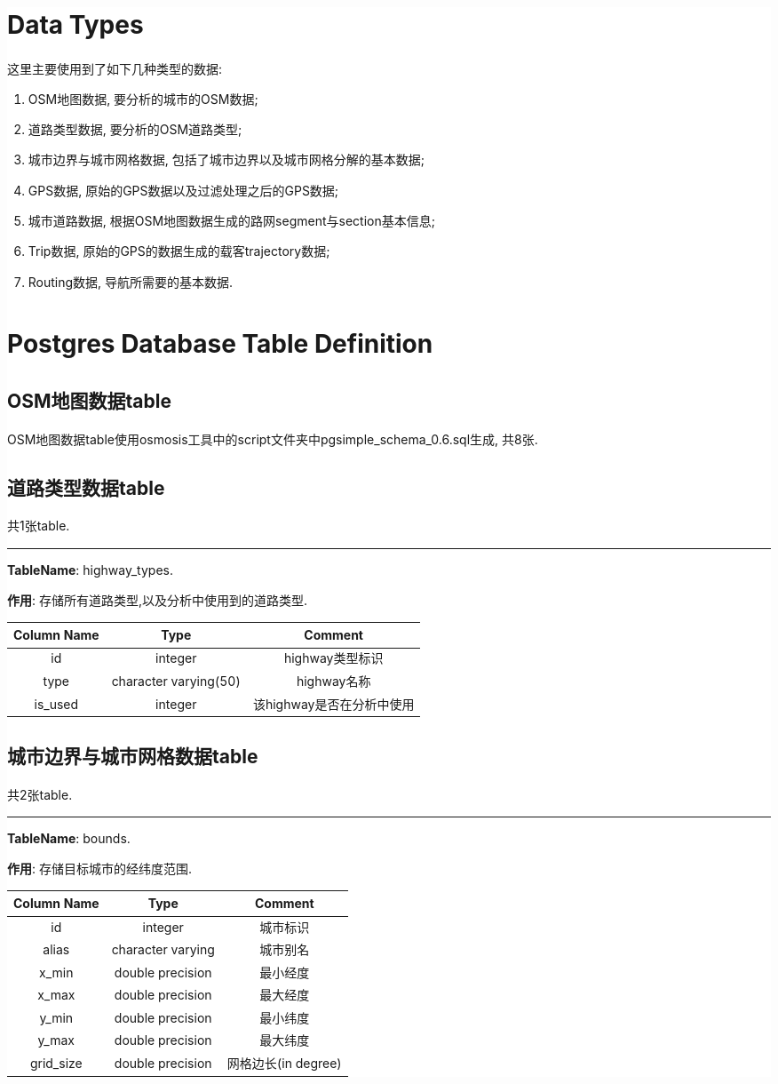 # Data Types

这里主要使用到了如下几种类型的数据:

1. OSM地图数据, 要分析的城市的OSM数据;

2. 道路类型数据, 要分析的OSM道路类型;

3. 城市边界与城市网格数据, 包括了城市边界以及城市网格分解的基本数据;

4. GPS数据, 原始的GPS数据以及过滤处理之后的GPS数据;

5. 城市道路数据, 根据OSM地图数据生成的路网segment与section基本信息;

6. Trip数据, 原始的GPS的数据生成的载客trajectory数据;

7. Routing数据, 导航所需要的基本数据.


# Postgres Database Table Definition

## OSM地图数据table

OSM地图数据table使用osmosis工具中的script文件夹中pgsimple_schema_0.6.sql生成, 共8张.

## 道路类型数据table

共1张table.

--------------------------------

**TableName**: highway_types.

**作用**: 存储所有道路类型,以及分析中使用到的道路类型.

| Column Name   | Type        	         | Comment               |
| :-----------: |:----------------------:| :-------------------: |
| id      		| integer	             | highway类型标识         |
| type      	| character varying(50)	 | highway名称            |
| is_used      	| integer		         | 该highway是否在分析中使用 |

## 城市边界与城市网格数据table

共2张table.

--------------------------------

**TableName**: bounds.

**作用**: 存储目标城市的经纬度范围.

| Column Name   | Type        	         | Comment               |
| :-----------: |:----------------------:| :-------------------: |
| id      		| integer	             | 城市标识	             |
| alias      	| character varying		 | 城市别名	             |
| x_min      	| double precision       | 最小经度		         |
| x_max      	| double precision       | 最大经度		         |
| y_min      	| double precision       | 最小纬度		         |
| y_max      	| double precision       | 最大纬度		         |
| grid_size    	| double precision       | 网格边长(in degree) 	 |
